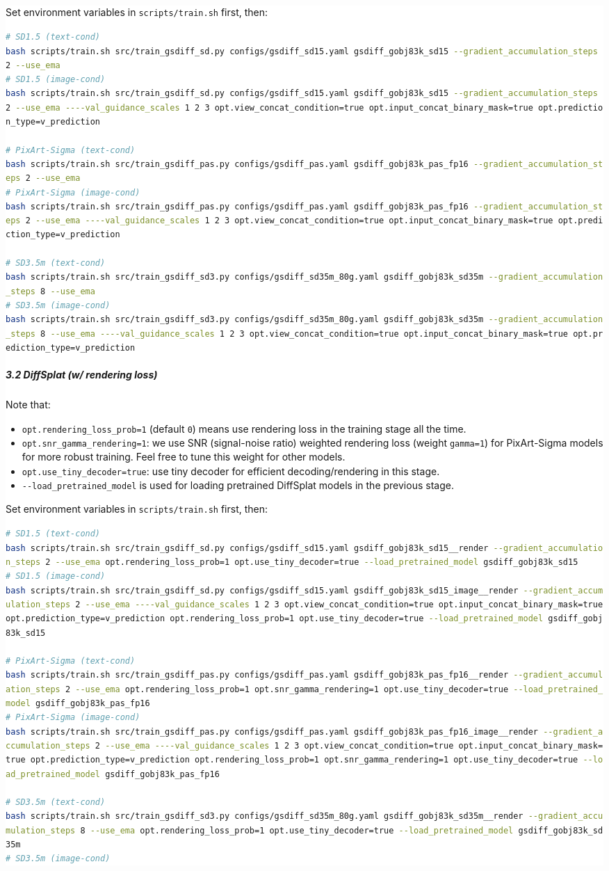 Set environment variables in `scripts/train.sh` first, then:
```bash
# SD1.5 (text-cond)
bash scripts/train.sh src/train_gsdiff_sd.py configs/gsdiff_sd15.yaml gsdiff_gobj83k_sd15 --gradient_accumulation_steps 2 --use_ema
# SD1.5 (image-cond)
bash scripts/train.sh src/train_gsdiff_sd.py configs/gsdiff_sd15.yaml gsdiff_gobj83k_sd15 --gradient_accumulation_steps 2 --use_ema ----val_guidance_scales 1 2 3 opt.view_concat_condition=true opt.input_concat_binary_mask=true opt.prediction_type=v_prediction

# PixArt-Sigma (text-cond)
bash scripts/train.sh src/train_gsdiff_pas.py configs/gsdiff_pas.yaml gsdiff_gobj83k_pas_fp16 --gradient_accumulation_steps 2 --use_ema
# PixArt-Sigma (image-cond)
bash scripts/train.sh src/train_gsdiff_pas.py configs/gsdiff_pas.yaml gsdiff_gobj83k_pas_fp16 --gradient_accumulation_steps 2 --use_ema ----val_guidance_scales 1 2 3 opt.view_concat_condition=true opt.input_concat_binary_mask=true opt.prediction_type=v_prediction

# SD3.5m (text-cond)
bash scripts/train.sh src/train_gsdiff_sd3.py configs/gsdiff_sd35m_80g.yaml gsdiff_gobj83k_sd35m --gradient_accumulation_steps 8 --use_ema
# SD3.5m (image-cond)
bash scripts/train.sh src/train_gsdiff_sd3.py configs/gsdiff_sd35m_80g.yaml gsdiff_gobj83k_sd35m --gradient_accumulation_steps 8 --use_ema ----val_guidance_scales 1 2 3 opt.view_concat_condition=true opt.input_concat_binary_mask=true opt.prediction_type=v_prediction
```

##### 3.2 DiffSplat (w/ rendering loss)
Note that:
- `opt.rendering_loss_prob=1` (default `0`) means use rendering loss in the training stage all the time.
- `opt.snr_gamma_rendering=1`: we use SNR (signal-noise ratio) weighted rendering loss (weight `gamma=1`) for PixArt-Sigma models for more robust training. Feel free to tune this weight for other models.
- `opt.use_tiny_decoder=true`: use tiny decoder for efficient decoding/rendering in this stage.
- `--load_pretrained_model` is used for loading pretrained DiffSplat models in the previous stage.

Set environment variables in `scripts/train.sh` first, then:
```bash
# SD1.5 (text-cond)
bash scripts/train.sh src/train_gsdiff_sd.py configs/gsdiff_sd15.yaml gsdiff_gobj83k_sd15__render --gradient_accumulation_steps 2 --use_ema opt.rendering_loss_prob=1 opt.use_tiny_decoder=true --load_pretrained_model gsdiff_gobj83k_sd15
# SD1.5 (image-cond)
bash scripts/train.sh src/train_gsdiff_sd.py configs/gsdiff_sd15.yaml gsdiff_gobj83k_sd15_image__render --gradient_accumulation_steps 2 --use_ema ----val_guidance_scales 1 2 3 opt.view_concat_condition=true opt.input_concat_binary_mask=true opt.prediction_type=v_prediction opt.rendering_loss_prob=1 opt.use_tiny_decoder=true --load_pretrained_model gsdiff_gobj83k_sd15

# PixArt-Sigma (text-cond)
bash scripts/train.sh src/train_gsdiff_pas.py configs/gsdiff_pas.yaml gsdiff_gobj83k_pas_fp16__render --gradient_accumulation_steps 2 --use_ema opt.rendering_loss_prob=1 opt.snr_gamma_rendering=1 opt.use_tiny_decoder=true --load_pretrained_model gsdiff_gobj83k_pas_fp16
# PixArt-Sigma (image-cond)
bash scripts/train.sh src/train_gsdiff_pas.py configs/gsdiff_pas.yaml gsdiff_gobj83k_pas_fp16_image__render --gradient_accumulation_steps 2 --use_ema ----val_guidance_scales 1 2 3 opt.view_concat_condition=true opt.input_concat_binary_mask=true opt.prediction_type=v_prediction opt.rendering_loss_prob=1 opt.snr_gamma_rendering=1 opt.use_tiny_decoder=true --load_pretrained_model gsdiff_gobj83k_pas_fp16

# SD3.5m (text-cond)
bash scripts/train.sh src/train_gsdiff_sd3.py configs/gsdiff_sd35m_80g.yaml gsdiff_gobj83k_sd35m__render --gradient_accumulation_steps 8 --use_ema opt.rendering_loss_prob=1 opt.use_tiny_decoder=true --load_pretrained_model gsdiff_gobj83k_sd35m
# SD3.5m (image-cond)
```